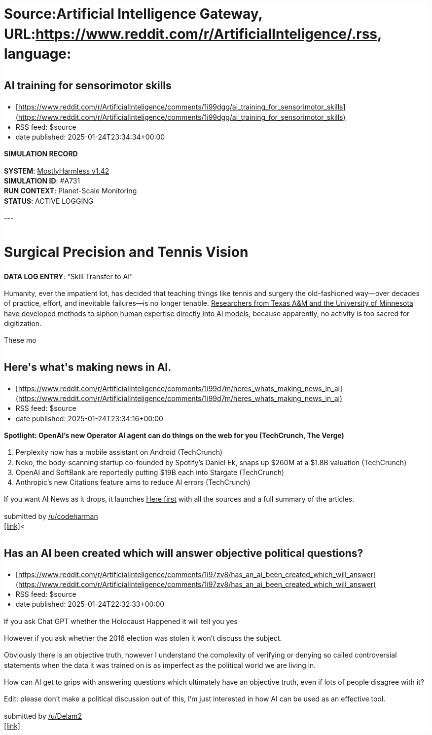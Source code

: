 # Source:Artificial Intelligence Gateway, URL:https://www.reddit.com/r/ArtificialInteligence/.rss, language:

## AI training for sensorimotor skills
 - [https://www.reddit.com/r/ArtificialInteligence/comments/1i99dgg/ai_training_for_sensorimotor_skills](https://www.reddit.com/r/ArtificialInteligence/comments/1i99dgg/ai_training_for_sensorimotor_skills)
 - RSS feed: $source
 - date published: 2025-01-24T23:34:34+00:00

<div class="md"><p><strong>SIMULATION RECORD</strong></p> <p><strong>SYSTEM</strong>: <a href="https://aieffect.substack.com/p/ai-training-for-sensorimotor-skills">MostlyHarmless v1.42</a><br/> <strong>SIMULATION ID</strong>: #A731<br/> <strong>RUN CONTEXT</strong>: Planet-Scale Monitoring<br/> <strong>STATUS</strong>: ACTIVE LOGGING</p> <p>---</p> <h1>Surgical Precision and Tennis Vision</h1> <p><strong>DATA LOG ENTRY</strong>: &quot;Skill Transfer to AI&quot;</p> <p>Humanity, ever the impatient lot, has decided that teaching things like tennis and surgery the old-fashioned way—over decades of practice, effort, and inevitable failures—is no longer tenable. <a href="https://techxplore.com/news/2025-01-ai-revolutionizes-sensorimotor-skills-surgery.html">Researchers from Texas A&amp;M and the University of Minnesota have developed methods to siphon human expertise directly into AI models</a>, because apparently, no activity is too sacred for digitization.</p> <p>These mo

## Here's what's making news in AI.
 - [https://www.reddit.com/r/ArtificialInteligence/comments/1i99d7m/heres_whats_making_news_in_ai](https://www.reddit.com/r/ArtificialInteligence/comments/1i99d7m/heres_whats_making_news_in_ai)
 - RSS feed: $source
 - date published: 2025-01-24T23:34:16+00:00

<div class="md"><p><strong>Spotlight: OpenAI’s new Operator AI agent can do things on the web for you (TechCrunch, The Verge)</strong></p> <ol> <li>Perplexity now has a mobile assistant on Android (TechCrunch)</li> <li>Neko, the body-scanning startup co-founded by Spotify’s Daniel Ek, snaps up $260M at a $1.8B valuation (TechCrunch)</li> <li>OpenAI and SoftBank are reportedly putting $19B each into Stargate (TechCrunch)</li> <li>Anthropic’s new Citations feature aims to reduce AI errors (TechCrunch)</li> </ol> <p>If you want AI News as it drops, it launches <a href="https://theunfold.co/p/meet-openai-s-operator-the-ai-agent-that-handles-web-tasks-for-you">Here first</a> with all the sources and a full summary of the articles.</p> </div> &#32; submitted by &#32; <a href="https://www.reddit.com/user/codeharman"> /u/codeharman </a> <br/> <span><a href="https://www.reddit.com/r/ArtificialInteligence/comments/1i99d7m/heres_whats_making_news_in_ai/">[link]</a><

## Has an AI been created which will answer objective political questions?
 - [https://www.reddit.com/r/ArtificialInteligence/comments/1i97zv8/has_an_ai_been_created_which_will_answer](https://www.reddit.com/r/ArtificialInteligence/comments/1i97zv8/has_an_ai_been_created_which_will_answer)
 - RSS feed: $source
 - date published: 2025-01-24T22:32:33+00:00

<div class="md"><p>If you ask Chat GPT whether the Holocaust Happened it will tell you yes</p> <p>However if you ask whether the 2016 election was stolen it won’t discuss the subject. </p> <p>Obviously there is an objective truth, however I understand the complexity of verifying or denying so called controversial statements when the data it was trained on is as imperfect as the political world we are living in. </p> <p>How can AI get to grips with answering questions which ultimately have an objective truth, even if lots of people disagree with it? </p> <p>Edit: please don’t make a political discussion out of this, I’m just interested in how AI can be used as an effective tool. </p> </div> &#32; submitted by &#32; <a href="https://www.reddit.com/user/Delam2"> /u/Delam2 </a> <br/> <span><a href="https://www.reddit.com/r/ArtificialInteligence/comments/1i97zv8/has_an_ai_been_created_which_will_answer/">[link]</a></span> &#32; <span><a href="https://www.reddi
